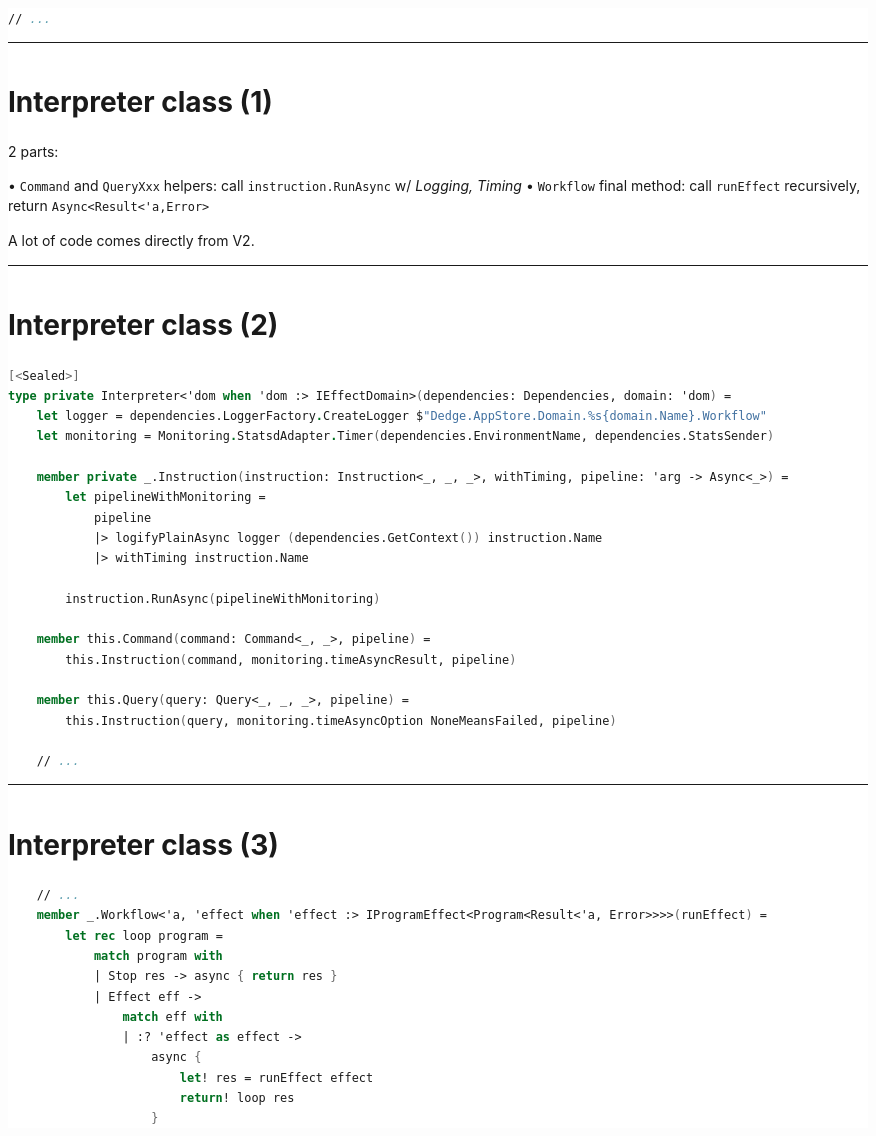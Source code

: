 ```fsharp
// ...
```

---

# Interpreter class (1)

2 parts:

• `Command` and `QueryXxx` helpers: call `instruction.RunAsync` w/ *Logging, Timing*
• `Workflow` final method: call `runEffect` recursively, return `Async<Result<'a,Error>`

A lot of code comes directly from V2.

---

# Interpreter class (2)

```fsharp
[<Sealed>]
type private Interpreter<'dom when 'dom :> IEffectDomain>(dependencies: Dependencies, domain: 'dom) =
    let logger = dependencies.LoggerFactory.CreateLogger $"Dedge.AppStore.Domain.%s{domain.Name}.Workflow"
    let monitoring = Monitoring.StatsdAdapter.Timer(dependencies.EnvironmentName, dependencies.StatsSender)

    member private _.Instruction(instruction: Instruction<_, _, _>, withTiming, pipeline: 'arg -> Async<_>) =  
        let pipelineWithMonitoring =
            pipeline
            |> logifyPlainAsync logger (dependencies.GetContext()) instruction.Name
            |> withTiming instruction.Name

        instruction.RunAsync(pipelineWithMonitoring)

    member this.Command(command: Command<_, _>, pipeline) =
        this.Instruction(command, monitoring.timeAsyncResult, pipeline)

    member this.Query(query: Query<_, _, _>, pipeline) =
        this.Instruction(query, monitoring.timeAsyncOption NoneMeansFailed, pipeline)

    // ...
```

---

# Interpreter class (3)

```fsharp
    // ...
    member _.Workflow<'a, 'effect when 'effect :> IProgramEffect<Program<Result<'a, Error>>>>(runEffect) =  
        let rec loop program =
            match program with
            | Stop res -> async { return res }
            | Effect eff ->
                match eff with
                | :? 'effect as effect ->
                    async {
                        let! res = runEffect effect
                        return! loop res
                    }
```